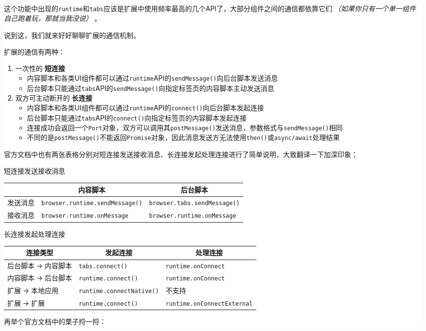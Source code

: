 这个功能中出现的`runtime`和`tabs`应该是扩展中使用频率最高的几个API了，大部分组件之间的通信都依靠它们 *（如果你只有一个单一组件自己跑着玩，那就当我没说）* 。

说到这，我们就来好好聊聊扩展的通信机制。

扩展的通信有两种：

1. 一次性的 **短连接**
    - 内容脚本和各类UI组件都可以通过`runtime`API的`sendMessage()`向后台脚本发送消息
    - 后台脚本只能通过`tabs`API的`sendMessage()`向指定标签页的内容脚本主动发送消息
1. 双方可主动断开的 **长连接**
    - 内容脚本和各类UI组件都可以通过`runtime`API的`connect()`向后台脚本发起连接
    - 后台脚本只能通过`tabs`API的`connect()`向指定标签页的内容脚本发起连接
    - 连接成功会返回一个`Port`对象，双方可以调用其`postMessage()`发送消息，参数格式与`sendMessage()`相同
    - 不同的是`postMessage()`不能返回`Promise`对象，因此消息发送方无法使用`then()`或`async/await`处理结果

官方文档中也有两张表格分别对短连接发送接收消息、长连接发起处理连接进行了简单说明，大致翻译一下加深印象：

短连接发送接收消息

||内容脚本|后台脚本|
|-|-|-|
|发送消息|`browser.runtime.sendMessage()`|`browser.tabs.sendMessage()`|
|接收消息|`browser.runtime.onMessage`|`browser.runtime.onMessage`|

长连接发起处理连接

|连接类型|发起连接|处理连接|
|-|-|-|
|后台脚本 -> 内容脚本|`tabs.connect()`|`runtime.onConnect`|
|内容脚本 -> 后台脚本|`runtime.connect()`|`runtime.onConnect`|
|扩展 -> 本地应用|`runtime.connectNative()`|不支持|
|扩展 -> 扩展|`runtime.connect()`|`runtime.onConnectExternal`|

再举个官方文档中的栗子捋一捋：
